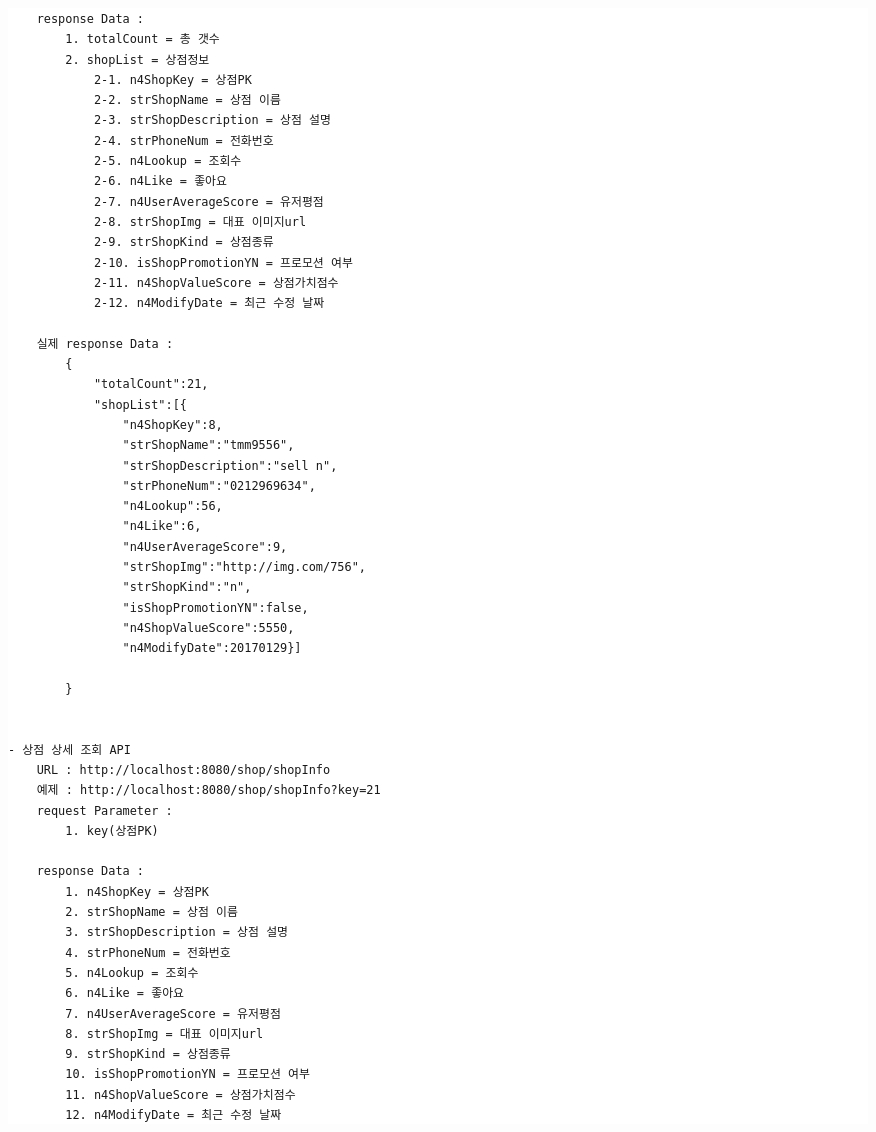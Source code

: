 		response Data :
			1. totalCount = 총 갯수
			2. shopList = 상점정보 
				2-1. n4ShopKey = 상점PK
				2-2. strShopName = 상점 이름
				2-3. strShopDescription = 상점 설명
				2-4. strPhoneNum = 전화번호
				2-5. n4Lookup = 조회수
				2-6. n4Like = 좋아요
				2-7. n4UserAverageScore = 유저평점
				2-8. strShopImg = 대표 이미지url
				2-9. strShopKind = 상점종류
				2-10. isShopPromotionYN = 프로모션 여부
				2-11. n4ShopValueScore = 상점가치점수
				2-12. n4ModifyDate = 최근 수정 날짜
		
		실제 response Data :
			{
				"totalCount":21,
				"shopList":[{
					"n4ShopKey":8,
					"strShopName":"tmm9556",
					"strShopDescription":"sell n",
					"strPhoneNum":"0212969634",
					"n4Lookup":56,
					"n4Like":6,
					"n4UserAverageScore":9,
					"strShopImg":"http://img.com/756",
					"strShopKind":"n",
					"isShopPromotionYN":false,
					"n4ShopValueScore":5550,
					"n4ModifyDate":20170129}]
				
			}
	
	
	- 상점 상세 조회 API
		URL : http://localhost:8080/shop/shopInfo
		예제 : http://localhost:8080/shop/shopInfo?key=21
		request Parameter : 
			1. key(상점PK)
		
		response Data :
			1. n4ShopKey = 상점PK
			2. strShopName = 상점 이름
			3. strShopDescription = 상점 설명
			4. strPhoneNum = 전화번호
			5. n4Lookup = 조회수
			6. n4Like = 좋아요
			7. n4UserAverageScore = 유저평점
			8. strShopImg = 대표 이미지url
			9. strShopKind = 상점종류
			10. isShopPromotionYN = 프로모션 여부
			11. n4ShopValueScore = 상점가치점수
			12. n4ModifyDate = 최근 수정 날짜
		